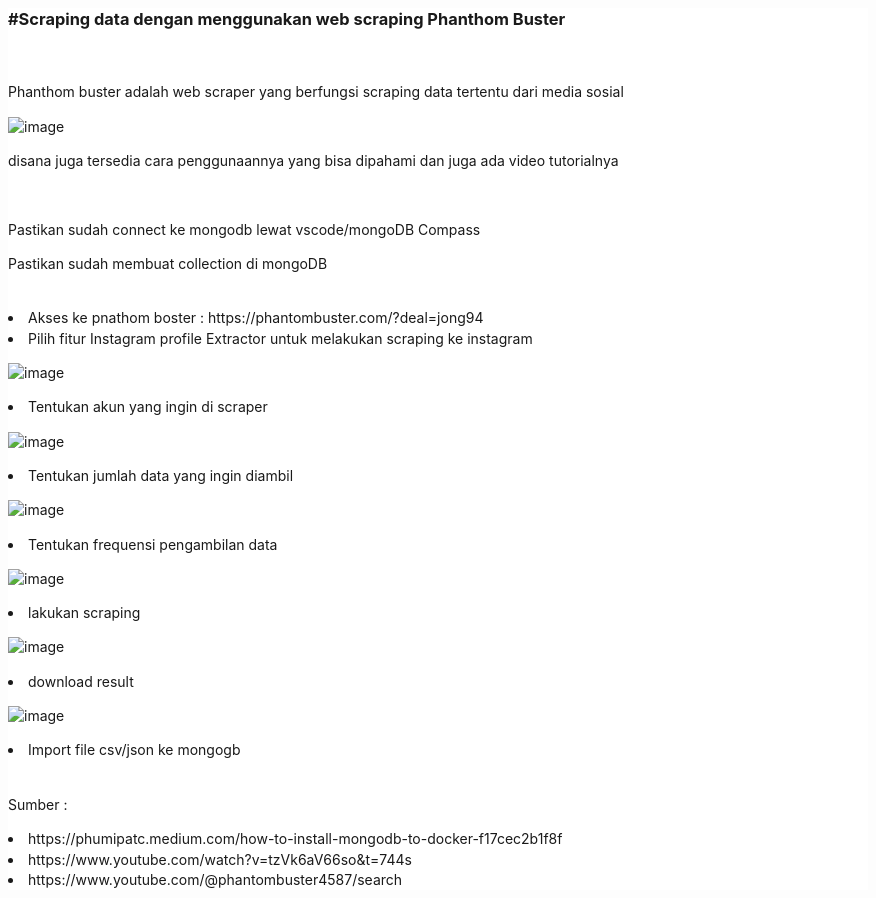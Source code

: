 <h3>#Scraping data dengan menggunakan web scraping Phanthom Buster</h3>
<br>
<p>Phanthom buster adalah web scraper yang berfungsi scraping data tertentu dari media sosial</p>
<p><img width="953" alt="image" src="https://github.com/fathaneeh/Pengelolaan-Big-Data/assets/115605304/8122f725-31c3-4b3f-aee7-d7b15cf56ef6"> </p>
<p> disana juga tersedia cara penggunaannya yang bisa dipahami dan juga ada video tutorialnya </p>
<br>
<p>Pastikan sudah connect ke mongodb lewat vscode/mongoDB Compass </p>
<p>Pastikan sudah membuat collection di mongoDB</p>
<br>
<li>Akses ke pnathom boster : https://phantombuster.com/?deal=jong94 </li>
<li>Pilih fitur Instagram profile Extractor untuk melakukan scraping ke instagram</li>
<p><img width="958" alt="image" src="https://github.com/fathaneeh/Pengelolaan-Big-Data/assets/115605304/07dfd5b5-1df3-4099-9159-be4c9408b194"></p>
<li>Tentukan akun yang ingin di scraper</li>
<p><img width="941" alt="image" src="https://github.com/fathaneeh/Pengelolaan-Big-Data/assets/115605304/4afc54ed-f1a2-4310-b3de-3c421f06814a"></p>
<li>Tentukan jumlah data yang ingin diambil</li>
<p><img width="960" alt="image" src="https://github.com/fathaneeh/Pengelolaan-Big-Data/assets/115605304/e0360953-99b7-4e0f-ab6b-f3135927f7c3"></p>
<li>Tentukan frequensi pengambilan data</li>
<p><img width="955" alt="image" src="https://github.com/fathaneeh/Pengelolaan-Big-Data/assets/115605304/b93629c4-5fe8-4ba1-bc57-7932886722c9"></p>
<li>lakukan scraping</li>
<p><img width="950" alt="image" src="https://github.com/fathaneeh/Pengelolaan-Big-Data/assets/115605304/a2c880e3-3b58-498d-95de-ce86dab3f23e"></p>
<li>download result</li>
<p><img width="960" alt="image" src="https://github.com/fathaneeh/Pengelolaan-Big-Data/assets/115605304/65b8062c-6e11-4b36-996e-d68c3043c451"></p>
<li>Import file csv/json ke mongogb</li>
<br>
<p>Sumber :</p>
<li>https://phumipatc.medium.com/how-to-install-mongodb-to-docker-f17cec2b1f8f</li>
<li>https://www.youtube.com/watch?v=tzVk6aV66so&t=744s</li>
<li>https://www.youtube.com/@phantombuster4587/search</li>
